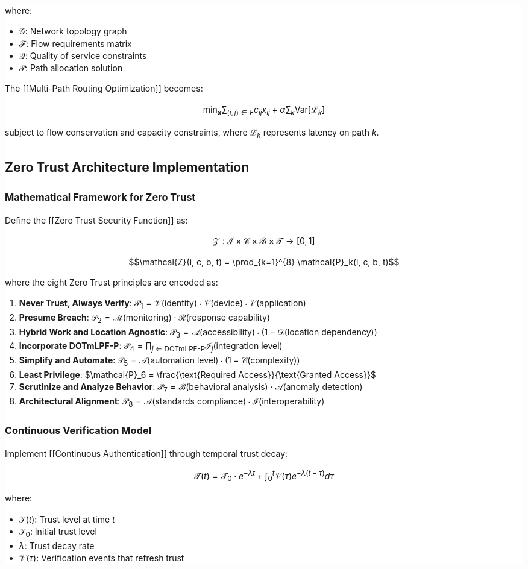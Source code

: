 where:
- $\mathcal{G}$: Network topology graph
- $\mathcal{F}$: Flow requirements matrix
- $\mathcal{Q}$: Quality of service constraints
- $\mathcal{P}$: Path allocation solution

The [[Multi-Path Routing Optimization]] becomes:

$$\min_{\mathbf{x}} \sum_{(i,j) \in E} c_{ij} x_{ij} + \alpha \sum_{k} \text{Var}[\mathcal{L}_k]$$

subject to flow conservation and capacity constraints, where $\mathcal{L}_k$ represents latency on path $k$.

## Zero Trust Architecture Implementation

### Mathematical Framework for Zero Trust

Define the [[Zero Trust Security Function]] as:

$$\mathcal{Z}: \mathcal{I} \times \mathcal{C} \times \mathcal{B} \times \mathcal{T} \rightarrow [0,1]$$

$$\mathcal{Z}(i, c, b, t) = \prod_{k=1}^{8} \mathcal{P}_k(i, c, b, t)$$

where the eight Zero Trust principles are encoded as:

1. **Never Trust, Always Verify**: $\mathcal{P}_1 = \mathcal{V}(\text{identity}) \cdot \mathcal{V}(\text{device}) \cdot \mathcal{V}(\text{application})$
2. **Presume Breach**: $\mathcal{P}_2 = \mathcal{M}(\text{monitoring}) \cdot \mathcal{R}(\text{response capability})$
3. **Hybrid Work and Location Agnostic**: $\mathcal{P}_3 = \mathcal{A}(\text{accessibility}) \cdot (1 - \mathcal{D}(\text{location dependency}))$
4. **Incorporate DOTmLPF-P**: $\mathcal{P}_4 = \prod_{j \in \text{DOTmLPF-P}} \mathcal{I}_j(\text{integration level})$
5. **Simplify and Automate**: $\mathcal{P}_5 = \mathcal{A}(\text{automation level}) \cdot (1 - \mathcal{C}(\text{complexity}))$
6. **Least Privilege**: $\mathcal{P}_6 = \frac{\text{Required Access}}{\text{Granted Access}}$
7. **Scrutinize and Analyze Behavior**: $\mathcal{P}_7 = \mathcal{B}(\text{behavioral analysis}) \cdot \mathcal{A}(\text{anomaly detection})$
8. **Architectural Alignment**: $\mathcal{P}_8 = \mathcal{A}(\text{standards compliance}) \cdot \mathcal{I}(\text{interoperability})$

### Continuous Verification Model

Implement [[Continuous Authentication]] through temporal trust decay:

$$\mathcal{T}(t) = \mathcal{T}_0 \cdot e^{-\lambda t} + \int_0^t \mathcal{V}(\tau) e^{-\lambda(t-\tau)} d\tau$$

where:
- $\mathcal{T}(t)$: Trust level at time $t$
- $\mathcal{T}_0$: Initial trust level
- $\lambda$: Trust decay rate
- $\mathcal{V}(\tau)$: Verification events that refresh trust
